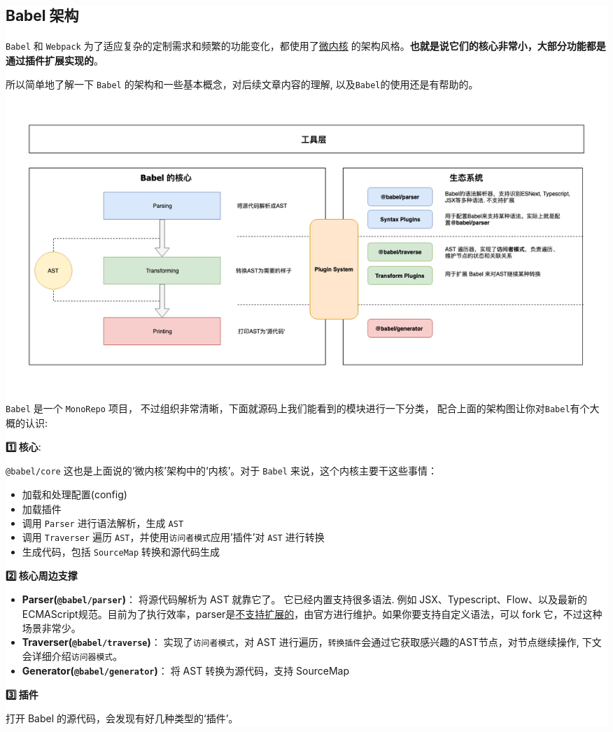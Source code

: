 ## Babel 架构

`Babel` 和 `Webpack` 为了适应复杂的定制需求和频繁的功能变化，都使用了[微内核](https://juejin.im/post/5d7ffad551882545ff173083#heading-10) 的架构风格。**也就是说它们的核心非常小，大部分功能都是通过插件扩展实现的**。

所以简单地了解一下 `Babel` 的架构和一些基本概念，对后续文章内容的理解, 以及`Babel`的使用还是有帮助的。

![img](assets/arch.png)

`Babel` 是一个 `MonoRepo` 项目， 不过组织非常清晰，下面就源码上我们能看到的模块进行一下分类， 配合上面的架构图让你对`Babel`有个大概的认识:

**1️⃣ 核心**:

`@babel/core` 这也是上面说的‘微内核’架构中的‘内核’。对于 `Babel` 来说，这个内核主要干这些事情：

+ 加载和处理配置(config)
+ 加载插件
+ 调用 `Parser` 进行语法解析，生成 `AST`
+ 调用 `Traverser` 遍历 `AST`，并使用`访问者模式`应用’插件’对 `AST` 进行转换
+ 生成代码，包括 `SourceMap` 转换和源代码生成

**2️⃣ 核心周边支撑**

+ **Parser(`@babel/parser`)**： 将源代码解析为 AST 就靠它了。 它已经内置支持很多语法. 例如 JSX、Typescript、Flow、以及最新的ECMAScript规范。目前为了执行效率，parser是[不支持扩展的](https://babeljs.io/docs/en/babel-parser#faq)，由官方进行维护。如果你要支持自定义语法，可以 fork 它，不过这种场景非常少。
+ **Traverser(`@babel/traverse`)**： 实现了`访问者模式`，对 AST 进行遍历，`转换插件`会通过它获取感兴趣的AST节点，对节点继续操作, 下文会详细介绍`访问器模式`。
+ **Generator(`@babel/generator`)**： 将 AST 转换为源代码，支持 SourceMap

**3️⃣ 插件**

打开 Babel 的源代码，会发现有好几种类型的‘插件’。
